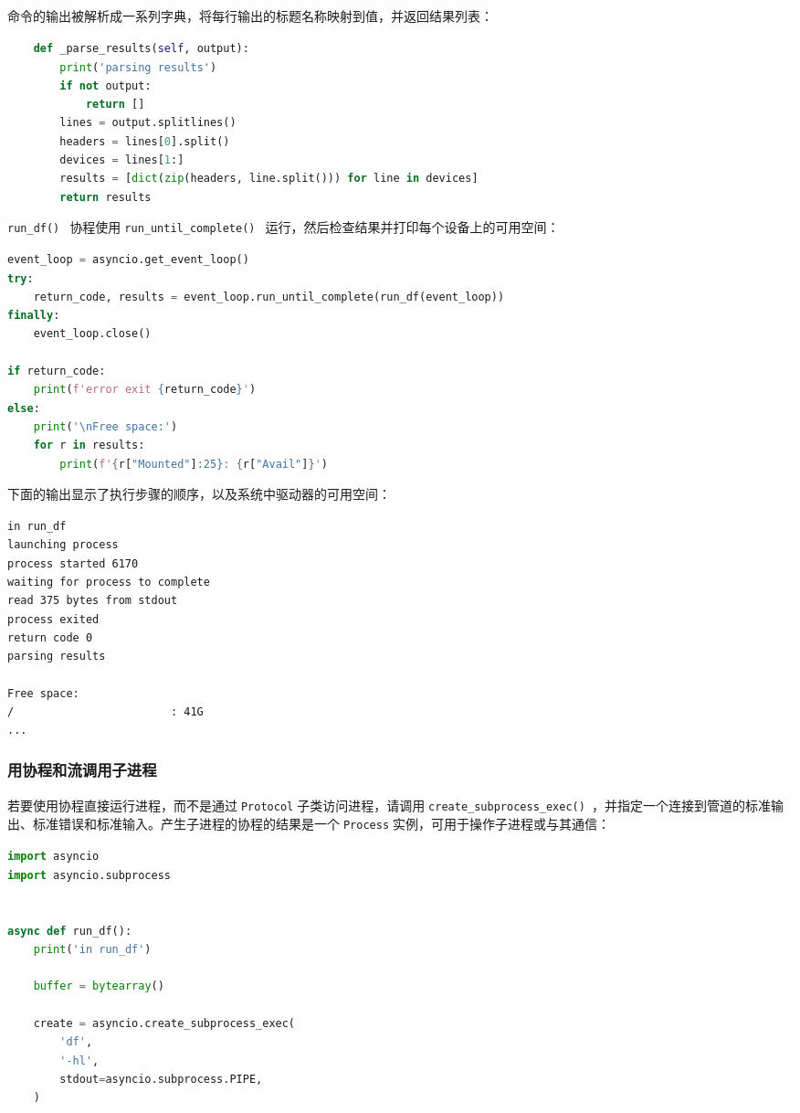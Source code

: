 命令的输出被解析成一系列字典，将每行输出的标题名称映射到值，并返回结果列表：

```python
    def _parse_results(self, output):
        print('parsing results')
        if not output:
            return []
        lines = output.splitlines()
        headers = lines[0].split()
        devices = lines[1:]
        results = [dict(zip(headers, line.split())) for line in devices]
        return results
```

`run_df() ` 协程使用 `run_until_complete() ` 运行，然后检查结果并打印每个设备上的可用空间：

```python
event_loop = asyncio.get_event_loop()
try:
    return_code, results = event_loop.run_until_complete(run_df(event_loop))
finally:
    event_loop.close()

if return_code:
    print(f'error exit {return_code}')
else:
    print('\nFree space:')
    for r in results:
        print(f'{r["Mounted"]:25}: {r["Avail"]}')
```

下面的输出显示了执行步骤的顺序，以及系统中驱动器的可用空间：

```shell
in run_df
launching process
process started 6170
waiting for process to complete
read 375 bytes from stdout
process exited
return code 0
parsing results

Free space:
/                        : 41G
...
```

### 用协程和流调用子进程

若要使用协程直接运行进程，而不是通过 `Protocol` 子类访问进程，请调用 `create_subprocess_exec() `，并指定一个连接到管道的标准输出、标准错误和标准输入。产生子进程的协程的结果是一个 `Process` 实例，可用于操作子进程或与其通信：

```python
import asyncio
import asyncio.subprocess


async def run_df():
    print('in run_df')

    buffer = bytearray()

    create = asyncio.create_subprocess_exec(
        'df',
        '-hl',
        stdout=asyncio.subprocess.PIPE,
    )
```